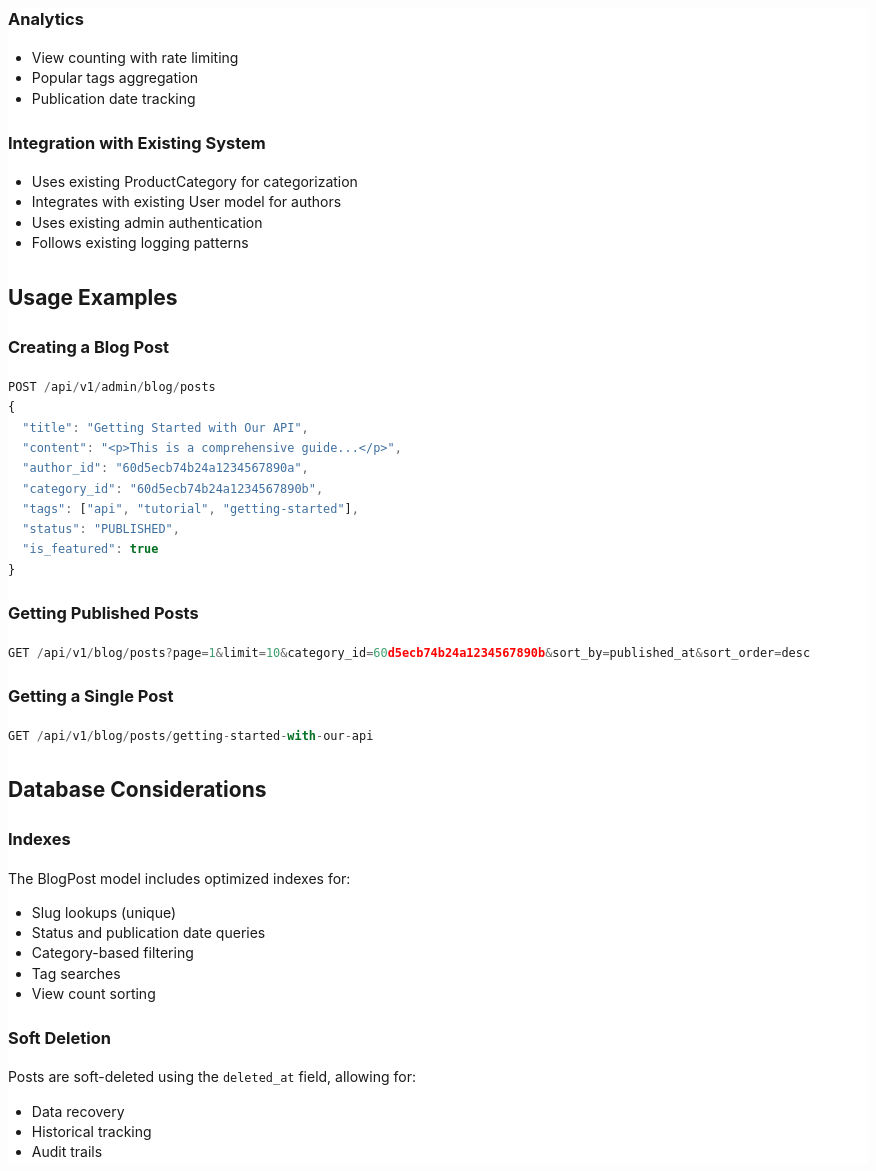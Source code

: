 ### Analytics
- View counting with rate limiting
- Popular tags aggregation
- Publication date tracking

### Integration with Existing System
- Uses existing ProductCategory for categorization
- Integrates with existing User model for authors
- Uses existing admin authentication
- Follows existing logging patterns

## Usage Examples

### Creating a Blog Post
```javascript
POST /api/v1/admin/blog/posts
{
  "title": "Getting Started with Our API",
  "content": "<p>This is a comprehensive guide...</p>",
  "author_id": "60d5ecb74b24a1234567890a",
  "category_id": "60d5ecb74b24a1234567890b",
  "tags": ["api", "tutorial", "getting-started"],
  "status": "PUBLISHED",
  "is_featured": true
}
```

### Getting Published Posts
```javascript
GET /api/v1/blog/posts?page=1&limit=10&category_id=60d5ecb74b24a1234567890b&sort_by=published_at&sort_order=desc
```

### Getting a Single Post
```javascript
GET /api/v1/blog/posts/getting-started-with-our-api
```

## Database Considerations

### Indexes
The BlogPost model includes optimized indexes for:
- Slug lookups (unique)
- Status and publication date queries
- Category-based filtering
- Tag searches
- View count sorting

### Soft Deletion
Posts are soft-deleted using the `deleted_at` field, allowing for:
- Data recovery
- Historical tracking
- Audit trails
